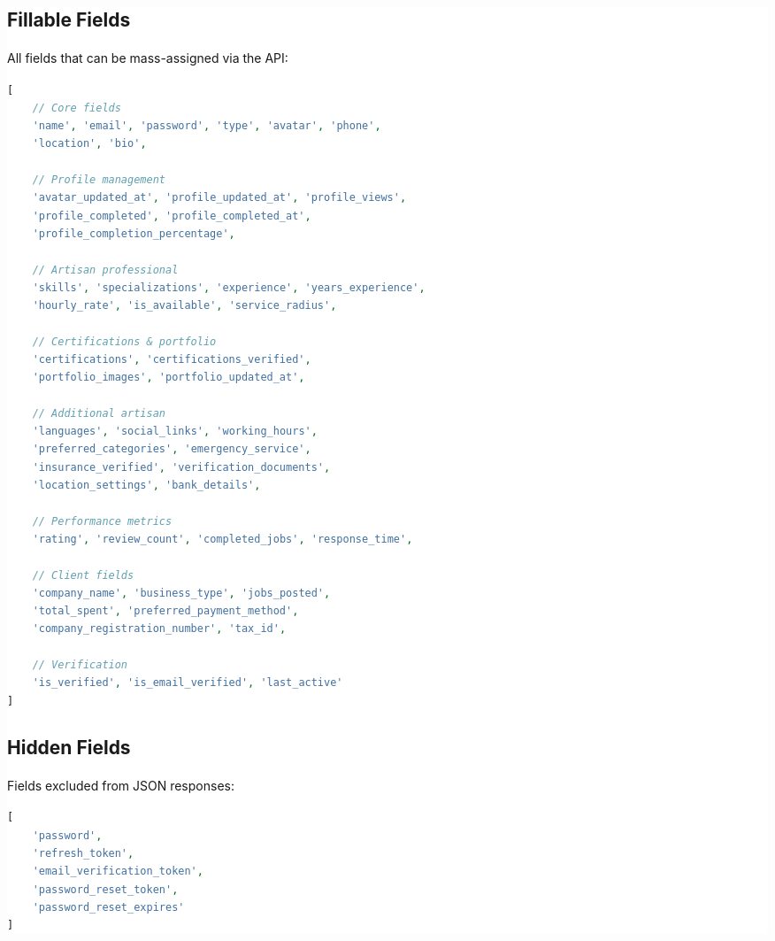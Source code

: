 ## Fillable Fields

All fields that can be mass-assigned via the API:

```php
[
    // Core fields
    'name', 'email', 'password', 'type', 'avatar', 'phone', 
    'location', 'bio',
    
    // Profile management
    'avatar_updated_at', 'profile_updated_at', 'profile_views',
    'profile_completed', 'profile_completed_at', 
    'profile_completion_percentage',
    
    // Artisan professional
    'skills', 'specializations', 'experience', 'years_experience',
    'hourly_rate', 'is_available', 'service_radius',
    
    // Certifications & portfolio
    'certifications', 'certifications_verified', 
    'portfolio_images', 'portfolio_updated_at',
    
    // Additional artisan
    'languages', 'social_links', 'working_hours', 
    'preferred_categories', 'emergency_service', 
    'insurance_verified', 'verification_documents',
    'location_settings', 'bank_details',
    
    // Performance metrics
    'rating', 'review_count', 'completed_jobs', 'response_time',
    
    // Client fields
    'company_name', 'business_type', 'jobs_posted', 
    'total_spent', 'preferred_payment_method',
    'company_registration_number', 'tax_id',
    
    // Verification
    'is_verified', 'is_email_verified', 'last_active'
]
```

## Hidden Fields

Fields excluded from JSON responses:

```php
[
    'password',
    'refresh_token',
    'email_verification_token',
    'password_reset_token',
    'password_reset_expires'
]
```
